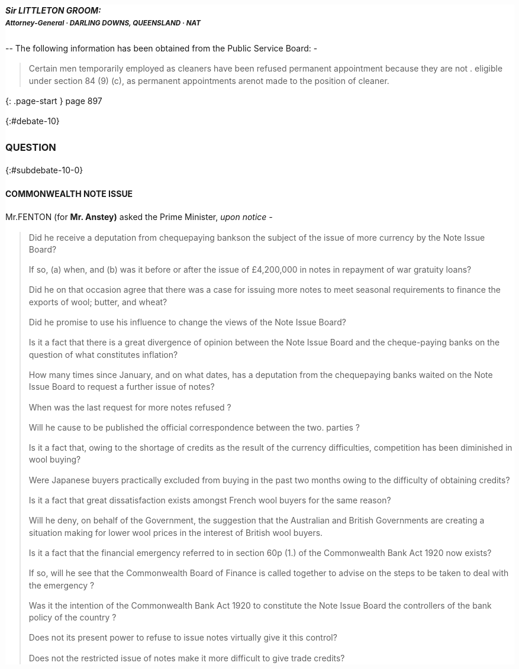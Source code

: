 ##### Sir LITTLETON GROOM:<br><small class="text-muted">Attorney-General &middot; DARLING DOWNS, QUEENSLAND &middot; NAT</small>

-- The following information has been obtained from the Public Service Board: - 

  >Certain men temporarily employed as cleaners have been refused permanent appointment because they are not . eligible under section 84 (9) (c), as permanent appointments arenot made to the position of cleaner. 

{: .page-start }
page 897

{:#debate-10}
### QUESTION

{:#subdebate-10-0}
#### COMMONWEALTH NOTE ISSUE

Mr.FENTON (for  **Mr. Anstey)**  asked the Prime Minister,  *upon notice -* 

  >Did he receive a deputation from chequepaying bankson the subject of the issue of more currency by the Note Issue Board? 
  >
  >If so, (a) when, and (b) was it before or after the issue of £4,200,000 in notes in repayment of war gratuity loans? 
  >
  >Did he on that occasion agree that there was a case for issuing more notes to meet seasonal requirements to finance the exports of wool; butter, and wheat? 
  >
  >Did he promise to use his influence to change the views of the Note Issue Board? 
  >
  >Is it a fact that there is a great divergence of opinion between the Note Issue Board and the cheque-paying banks on the question of what constitutes inflation? 
  >
  >How many times since January, and on what dates, has a deputation from the chequepaying banks waited on the Note Issue Board to request a further issue of notes? 
  >
  >When was the last request for more notes refused ? 
  >
  >Will he cause to be published the official correspondence between the two. parties ? 
  >
  >Is it a fact that, owing to the shortage of credits as the result of the currency difficulties, competition has been diminished in wool buying? 
  >
  >Were Japanese buyers practically excluded from buying in the past two months owing to the difficulty of obtaining credits? 
  >
  >Is it a fact that great dissatisfaction exists amongst French wool buyers for the same reason? 
  >
  >Will he deny, on behalf of the Government, the suggestion that the Australian and British Governments are creating a situation making for lower wool prices in the interest of British wool buyers. 
  >
  >Is it a fact that the financial emergency referred to in section 60p (1.) of the Commonwealth Bank Act 1920 now exists? 
  >
  >If so, will he see that the Commonwealth Board of Finance is called together to advise on the steps to be taken to deal with the emergency ? 
  >
  >Was it the intention of the Commonwealth Bank Act 1920 to constitute the Note Issue Board the controllers of the bank policy of the country ? 
  >
  >Does not its present power to refuse to issue notes virtually give it this control? 
  >
  >Does not the restricted issue of notes make it more difficult to give trade credits? 